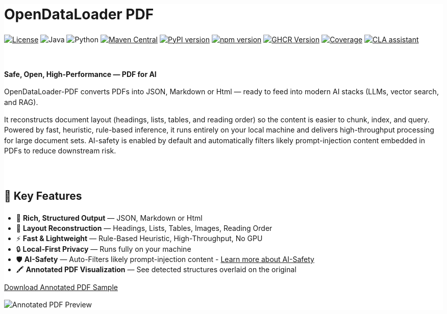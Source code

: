 # OpenDataLoader PDF


[![License](https://img.shields.io/pypi/l/opendataloader-pdf.svg)](https://github.com/opendataloader-project/opendataloader-pdf/blob/main/LICENSE)
![Java](https://img.shields.io/badge/Java-11+-blue.svg)
![Python](https://img.shields.io/badge/Python-3.9+-blue.svg)
[![Maven Central](https://img.shields.io/maven-central/v/org.opendataloader/opendataloader-pdf-core.svg)](https://search.maven.org/artifact/org.opendataloader/opendataloader-pdf-core)
[![PyPI version](https://img.shields.io/pypi/v/opendataloader-pdf.svg)](https://pypi.org/project/opendataloader-pdf/)
[![npm version](https://img.shields.io/npm/v/@opendataloader/pdf.svg)](https://www.npmjs.com/package/@opendataloader/pdf)
[![GHCR Version](https://ghcr-badge.egpl.dev/opendataloader-project/opendataloader-pdf-cli/latest_tag?trim=major&label=docker-image)](https://github.com/opendataloader-project/opendataloader-pdf/pkgs/container/opendataloader-pdf-cli)
[![Coverage](https://codecov.io/gh/opendataloader-project/opendataloader-pdf/branch/main/graph/badge.svg)](https://app.codecov.io/gh/opendataloader-project/opendataloader-pdf)
[![CLA assistant](https://cla-assistant.io/readme/badge/opendataloader-project/opendataloader-pdf)](https://cla-assistant.io/opendataloader-project/opendataloader-pdf)

<br/>

**Safe, Open, High-Performance — PDF for AI**

OpenDataLoader-PDF converts PDFs into JSON, Markdown or Html — ready to feed into modern AI stacks (LLMs, vector search, and RAG).

It reconstructs document layout (headings, lists, tables, and reading order) so the content is easier to chunk, index, and query.
Powered by fast, heuristic, rule-based inference, it runs entirely on your local machine and delivers high-throughput processing for large document sets.
AI-safety is enabled by default and automatically filters likely prompt-injection content embedded in PDFs to reduce downstream risk.

<br/>

## 🌟 Key Features

- 🧾 **Rich, Structured Output** — JSON, Markdown or Html
- 🧩 **Layout Reconstruction** — Headings, Lists, Tables, Images, Reading Order
- ⚡ **Fast & Lightweight** — Rule-Based Heuristic, High-Throughput, No GPU
- 🔒 **Local-First Privacy** — Runs fully on your machine
- 🛡️ **AI-Safety** — Auto-Filters likely prompt-injection content - [Learn more about AI-Safety](https://github.com/opendataloader-project/opendataloader-pdf/blob/main/docs/AI_SAFETY.md)
- 🖍️ **Annotated PDF Visualization** — See detected structures overlaid on the original

[Download Annotated PDF Sample](https://raw.githubusercontent.com/opendataloader-project/opendataloader-pdf/main/resources/1901.03003_annotated.pdf)

![Annotated PDF Preview](https://raw.githubusercontent.com/opendataloader-project/opendataloader-pdf/main/resources/example_annotated_pdf.png)
